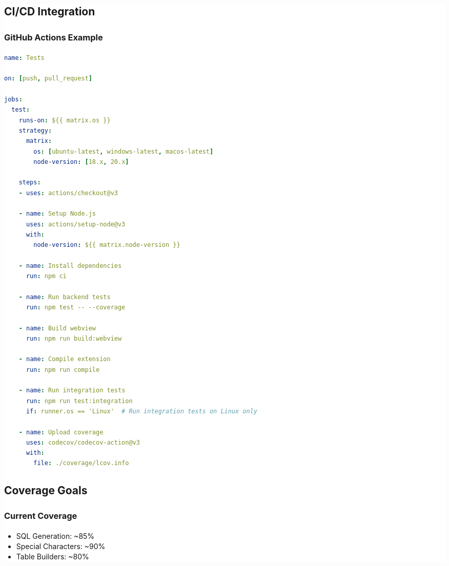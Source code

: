 ## CI/CD Integration

### GitHub Actions Example

```yaml
name: Tests

on: [push, pull_request]

jobs:
  test:
    runs-on: ${{ matrix.os }}
    strategy:
      matrix:
        os: [ubuntu-latest, windows-latest, macos-latest]
        node-version: [18.x, 20.x]
    
    steps:
    - uses: actions/checkout@v3
    
    - name: Setup Node.js
      uses: actions/setup-node@v3
      with:
        node-version: ${{ matrix.node-version }}
    
    - name: Install dependencies
      run: npm ci
    
    - name: Run backend tests
      run: npm test -- --coverage
    
    - name: Build webview
      run: npm run build:webview
    
    - name: Compile extension
      run: npm run compile
    
    - name: Run integration tests
      run: npm run test:integration
      if: runner.os == 'Linux'  # Run integration tests on Linux only
    
    - name: Upload coverage
      uses: codecov/codecov-action@v3
      with:
        file: ./coverage/lcov.info
```

## Coverage Goals

### Current Coverage
- SQL Generation: ~85%
- Special Characters: ~90%
- Table Builders: ~80%
